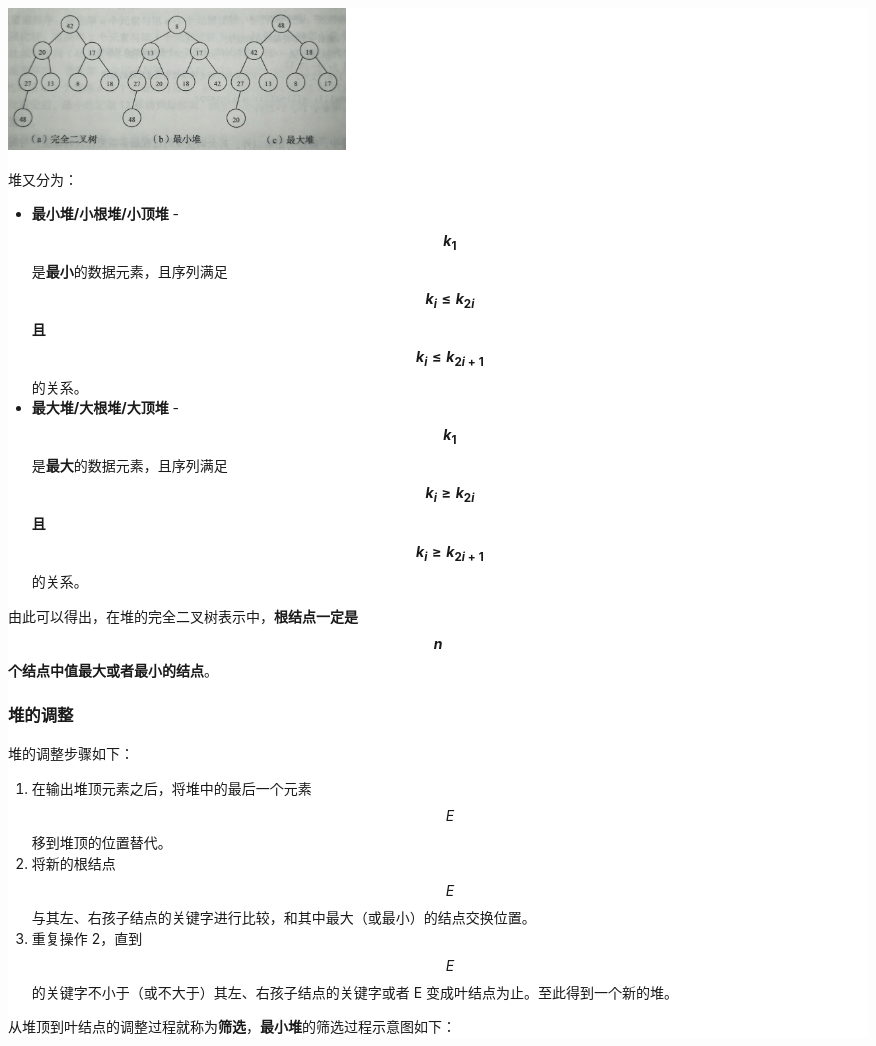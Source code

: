<img src="./images/堆的完全二叉树表示.jpg" style="zoom:33%;" />

堆又分为：

- **最小堆/小根堆/小顶堆** - **$$k_1$$** 是**最小**的数据元素，且序列满足 **$$k_i{\leq}k_{2i}$$ 且 $$k_i{\leq}k_{2i+1}$$** 的关系。
- **最大堆/大根堆/大顶堆** - **$$k_1$$** 是**最大**的数据元素，且序列满足 **$$k_i{\geq}k_{2i}$$ 且 $$k_i{\geq}k_{2i+1}$$** 的关系。

由此可以得出，在堆的完全二叉树表示中，**根结点一定是 $$n$$ 个结点中值最大或者最小的结点**。

### 堆的调整

堆的调整步骤如下：

1. 在输出堆顶元素之后，将堆中的最后一个元素 $$E$$ 移到堆顶的位置替代。
2. 将新的根结点 $$E$$ 与其左、右孩子结点的关键字进行比较，和其中最大（或最小）的结点交换位置。
3. 重复操作 2，直到 $$E$$ 的关键字不小于（或不大于）其左、右孩子结点的关键字或者 E 变成叶结点为止。至此得到一个新的堆。

从堆顶到叶结点的调整过程就称为**筛选**，**最小堆**的筛选过程示意图如下：
